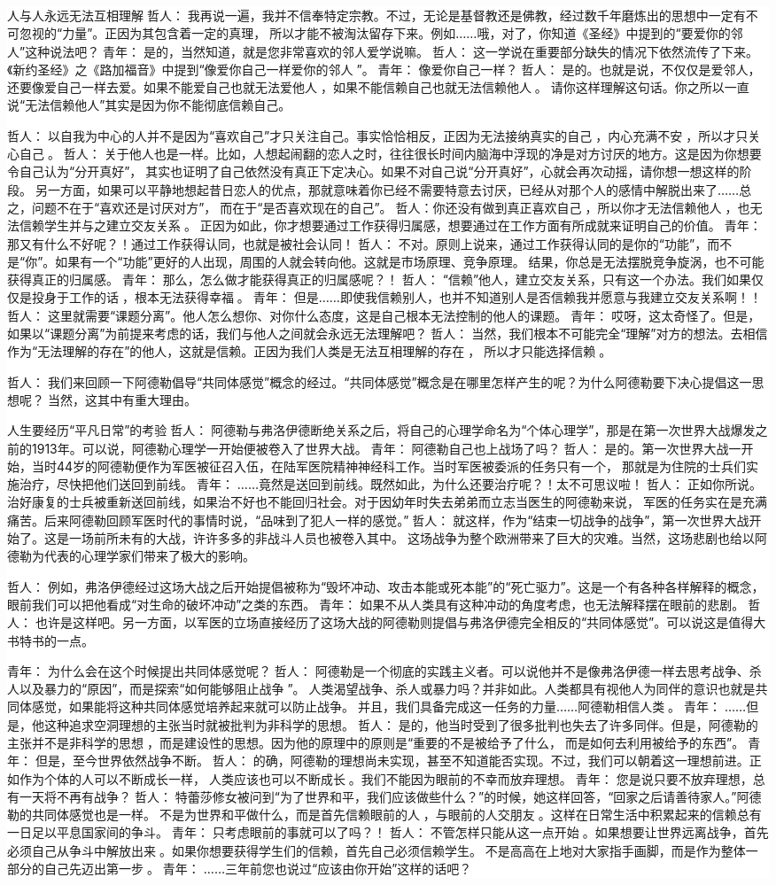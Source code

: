 


人与人永远无法互相理解
哲人： 我再说一遍，我并不信奉特定宗教。不过，无论是基督教还是佛教，经过数千年磨炼出的思想中一定有不可忽视的“力量”。正因为其包含着一定的真理，
所以才能不被淘汰留存下来。例如……哦，对了，你知道《圣经》中提到的“要爱你的邻人”这种说法吧？
青年： 是的，当然知道，就是您非常喜欢的邻人爱学说嘛。
哲人： 这一学说在重要部分缺失的情况下依然流传了下来。《新约圣经》之《路加福音》中提到“像爱你自己一样爱你的邻人 ”。
青年： 像爱你自己一样？
哲人： 是的。也就是说，不仅仅是爱邻人，还要像爱自己一样去爱。如果不能爱自己也就无法爱他人 ，如果不能信赖自己也就无法信赖他人 。
   请你这样理解这句话。你之所以一直说“无法信赖他人”其实是因为你不能彻底信赖自己。

哲人： 以自我为中心的人并不是因为“喜欢自己”才只关注自己。事实恰恰相反，正因为无法接纳真实的自己 ，内心充满不安 ，所以才只关心自己 。
哲人： 关于他人也是一样。比如，人想起闹翻的恋人之时，往往很长时间内脑海中浮现的净是对方讨厌的地方。这是因为你想要令自己认为“分开真好”，
其实也证明了自己依然没有真正下定决心。如果不对自己说“分开真好”，心就会再次动摇，请你想一想这样的阶段。
另一方面，如果可以平静地想起昔日恋人的优点，那就意味着你已经不需要特意去讨厌，已经从对那个人的感情中解脱出来了……总之，问题不在于“喜欢还是讨厌对方”，
而在于“是否喜欢现在的自己”。
哲人：你还没有做到真正喜欢自己 ，所以你才无法信赖他人 ，也无法信赖学生并与之建立交友关系 。
正因为如此，你才想要通过工作获得归属感，想要通过在工作方面有所成就来证明自己的价值。
青年： 那又有什么不好呢？！通过工作获得认同，也就是被社会认同！
哲人： 不对。原则上说来，通过工作获得认同的是你的“功能”，而不是“你”。如果有一个“功能”更好的人出现，周围的人就会转向他。这就是市场原理、竞争原理。
结果，你总是无法摆脱竞争旋涡，也不可能获得真正的归属感。
青年： 那么，怎么做才能获得真正的归属感呢？！
哲人： “信赖”他人，建立交友关系，只有这一个办法。我们如果仅仅是投身于工作的话 ，根本无法获得幸福 。
青年： 但是……即使我信赖别人，也并不知道别人是否信赖我并愿意与我建立交友关系啊！！
哲人： 这里就需要“课题分离”。他人怎么想你、对你什么态度，这是自己根本无法控制的他人的课题。
青年： 哎呀，这太奇怪了。但是，如果以“课题分离”为前提来考虑的话，我们与他人之间就会永远无法理解吧？
哲人： 当然，我们根本不可能完全“理解”对方的想法。去相信作为“无法理解的存在”的他人，这就是信赖。正因为我们人类是无法互相理解的存在 ，
   所以才只能选择信赖 。

哲人： 我们来回顾一下阿德勒倡导“共同体感觉”概念的经过。“共同体感觉”概念是在哪里怎样产生的呢？为什么阿德勒要下决心提倡这一思想呢？
当然，这其中有重大理由。



人生要经历“平凡日常”的考验
哲人： 阿德勒与弗洛伊德断绝关系之后，将自己的心理学命名为“个体心理学”，那是在第一次世界大战爆发之前的1913年。可以说，阿德勒心理学一开始便被卷入了世界大战。
青年： 阿德勒自己也上战场了吗？
哲人： 是的。第一次世界大战一开始，当时44岁的阿德勒便作为军医被征召入伍，在陆军医院精神神经科工作。当时军医被委派的任务只有一个，
那就是为住院的士兵们实施治疗，尽快把他们送回到前线。
青年： ……竟然是送回到前线。既然如此，为什么还要治疗呢？！太不可思议啦！
哲人： 正如你所说。治好康复的士兵被重新送回前线，如果治不好也不能回归社会。对于因幼年时失去弟弟而立志当医生的阿德勒来说，
军医的任务实在是充满痛苦。后来阿德勒回顾军医时代的事情时说，“品味到了犯人一样的感觉。”
哲人： 就这样，作为“结束一切战争的战争”，第一次世界大战开始了。这是一场前所未有的大战，许许多多的非战斗人员也被卷入其中。
这场战争为整个欧洲带来了巨大的灾难。当然，这场悲剧也给以阿德勒为代表的心理学家们带来了极大的影响。

哲人： 例如，弗洛伊德经过这场大战之后开始提倡被称为“毁坏冲动、攻击本能或死本能”的“死亡驱力”。这是一个有各种各样解释的概念，
眼前我们可以把他看成“对生命的破坏冲动”之类的东西。
青年： 如果不从人类具有这种冲动的角度考虑，也无法解释摆在眼前的悲剧。
哲人： 也许是这样吧。另一方面，以军医的立场直接经历了这场大战的阿德勒则提倡与弗洛伊德完全相反的“共同体感觉”。可以说这是值得大书特书的一点。

青年： 为什么会在这个时候提出共同体感觉呢？
哲人： 阿德勒是一个彻底的实践主义者。可以说他并不是像弗洛伊德一样去思考战争、杀人以及暴力的“原因”，而是探索“如何能够阻止战争 ”。
人类渴望战争、杀人或暴力吗？并非如此。人类都具有视他人为同伴的意识也就是共同体感觉，如果能将这种共同体感觉培养起来就可以防止战争。
并且，我们具备完成这一任务的力量……阿德勒相信人类 。
青年： ……但是，他这种追求空洞理想的主张当时就被批判为非科学的思想。
哲人： 是的，他当时受到了很多批判也失去了许多同伴。但是，阿德勒的主张并不是非科学的思想 ，而是建设性的思想。因为他的原理中的原则是“重要的不是被给予了什么，
而是如何去利用被给予的东西”。
青年： 但是，至今世界依然战争不断。
哲人： 的确，阿德勒的理想尚未实现，甚至不知道能否实现。不过，我们可以朝着这一理想前进。正如作为个体的人可以不断成长一样，
人类应该也可以不断成长 。我们不能因为眼前的不幸而放弃理想。
青年： 您是说只要不放弃理想，总有一天将不再有战争？
哲人： 特蕾莎修女被问到“为了世界和平，我们应该做些什么？”的时候，她这样回答，“回家之后请善待家人。”阿德勒的共同体感觉也是一样。
不是为世界和平做什么，而是首先信赖眼前的人 ，与眼前的人交朋友 。这样在日常生活中积累起来的信赖总有一日足以平息国家间的争斗。
青年： 只考虑眼前的事就可以了吗？！
哲人： 不管怎样只能从这一点开始 。如果想要让世界远离战争，首先必须自己从争斗中解放出来 。如果你想要获得学生们的信赖，首先自己必须信赖学生。
不是高高在上地对大家指手画脚，而是作为整体一部分的自己先迈出第一步 。
青年： ……三年前您也说过“应该由你开始”这样的话吧？